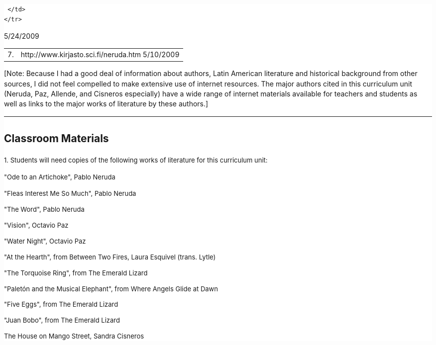      </td>
    </tr>
   </table>
   5/24/2009
<table border="0">
    <tr>
     <td>
      7.
     </td>
     <td>
      http://www.kirjasto.sci.fi/neruda.htm 5/10/2009
     </td>
    </tr>
   </table>
   <p>
    [Note: Because I had a good deal of information about authors, Latin American literature and historical background from other sources, I did not feel compelled to make extensive use of internet resources. The major authors cited in this curriculum unit (Neruda, Paz, Allende, and Cisneros especially) have a wide range of internet materials available for teachers and students as well as links to the major works of literature by these authors.]
   </p>
</font>
 </p>
<hr/>
 <h2>
  Classroom  Materials
 </h2>
 <p>
  <font size="-1">
   1. Students will need copies of the following works of literature for this curriculum unit:
<p>
    "Ode to an Artichoke", Pablo Neruda
   </p>
   <p>
    "Fleas Interest Me So Much", Pablo Neruda
   </p>
   <p>
    "The Word", Pablo Neruda
   </p>
   <p>
    "Vision", Octavio Paz
   </p>
   <p>
    "Water Night", Octavio Paz
   </p>
   <p>
    "At the Hearth", from Between Two Fires, Laura Esquivel (trans. Lytle)
   </p>
   <p>
    "The Torquoise Ring", from The Emerald Lizard
   </p>
   <p>
    "Paletón and the Musical Elephant", from Where Angels Glide at Dawn
   </p>
   <p>
    "Five Eggs", from The Emerald Lizard
   </p>
   <p>
    "Juan Bobo", from The Emerald Lizard
   </p>
   <p>
    The House on Mango Street, Sandra Cisneros
   </p>
<p>